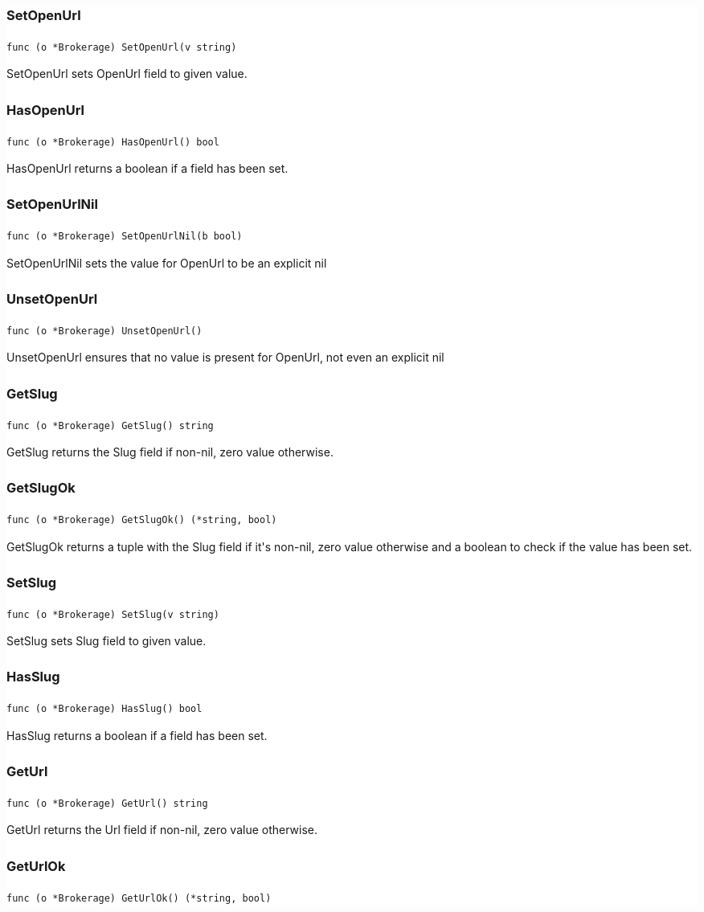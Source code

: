 ### SetOpenUrl

`func (o *Brokerage) SetOpenUrl(v string)`

SetOpenUrl sets OpenUrl field to given value.

### HasOpenUrl

`func (o *Brokerage) HasOpenUrl() bool`

HasOpenUrl returns a boolean if a field has been set.

### SetOpenUrlNil

`func (o *Brokerage) SetOpenUrlNil(b bool)`

 SetOpenUrlNil sets the value for OpenUrl to be an explicit nil

### UnsetOpenUrl
`func (o *Brokerage) UnsetOpenUrl()`

UnsetOpenUrl ensures that no value is present for OpenUrl, not even an explicit nil
### GetSlug

`func (o *Brokerage) GetSlug() string`

GetSlug returns the Slug field if non-nil, zero value otherwise.

### GetSlugOk

`func (o *Brokerage) GetSlugOk() (*string, bool)`

GetSlugOk returns a tuple with the Slug field if it's non-nil, zero value otherwise
and a boolean to check if the value has been set.

### SetSlug

`func (o *Brokerage) SetSlug(v string)`

SetSlug sets Slug field to given value.

### HasSlug

`func (o *Brokerage) HasSlug() bool`

HasSlug returns a boolean if a field has been set.

### GetUrl

`func (o *Brokerage) GetUrl() string`

GetUrl returns the Url field if non-nil, zero value otherwise.

### GetUrlOk

`func (o *Brokerage) GetUrlOk() (*string, bool)`
